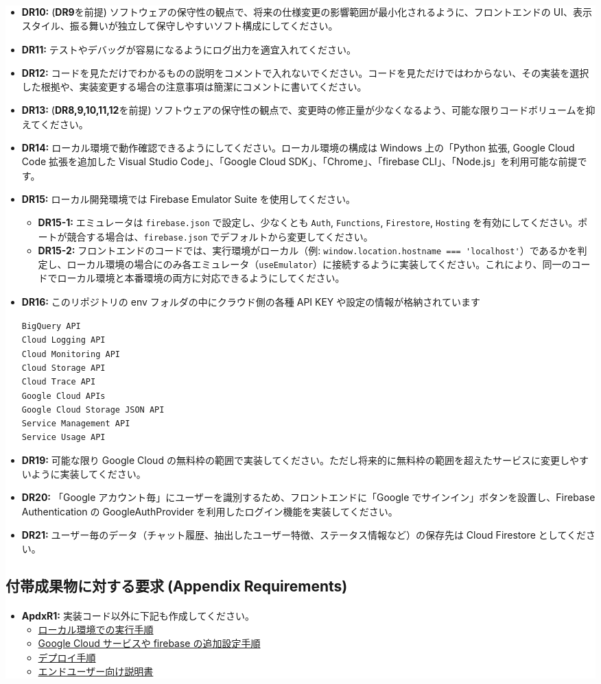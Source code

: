 - **DR10:** (**DR9**を前提) ソフトウェアの保守性の観点で、将来の仕様変更の影響範囲が最小化されるように、フロントエンドの UI、表示スタイル、振る舞いが独立して保守しやすいソフト構成にしてください。
- **DR11:** テストやデバッグが容易になるようにログ出力を適宜入れてください。
- **DR12:** コードを見ただけでわかるものの説明をコメントで入れないでください。コードを見ただけではわからない、その実装を選択した根拠や、実装変更する場合の注意事項は簡潔にコメントに書いてください。
- **DR13:** (**DR8,9,10,11,12**を前提) ソフトウェアの保守性の観点で、変更時の修正量が少なくなるよう、可能な限りコードボリュームを抑えてください。
- **DR14:** ローカル環境で動作確認できるようにしてください。ローカル環境の構成は Windows 上の「Python 拡張, Google Cloud Code 拡張を追加した Visual Studio Code」、「Google Cloud SDK」、「Chrome」、「firebase CLI」、「Node.js」を利用可能な前提です。
- **DR15:** ローカル開発環境では Firebase Emulator Suite を使用してください。
  - **DR15-1:** エミュレータは `firebase.json` で設定し、少なくとも `Auth`, `Functions`, `Firestore`, `Hosting` を有効にしてください。ポートが競合する場合は、`firebase.json` でデフォルトから変更してください。
  - **DR15-2:** フロントエンドのコードでは、実行環境がローカル（例: `window.location.hostname === 'localhost'`）であるかを判定し、ローカル環境の場合にのみ各エミュレータ（`useEmulator`）に接続するように実装してください。これにより、同一のコードでローカル環境と本番環境の両方に対応できるようにしてください。
- **DR16:** このリポジトリの env フォルダの中にクラウド側の各種 API KEY や設定の情報が格納されています

  ```
  BigQuery API
  Cloud Logging API
  Cloud Monitoring API
  Cloud Storage API
  Cloud Trace API
  Google Cloud APIs
  Google Cloud Storage JSON API
  Service Management API
  Service Usage API
  ```

- **DR19:** 可能な限り Google Cloud の無料枠の範囲で実装してください。ただし将来的に無料枠の範囲を超えたサービスに変更しやすいように実装してください。
- **DR20:** 「Google アカウント毎」にユーザーを識別するため、フロントエンドに「Google でサインイン」ボタンを設置し、Firebase Authentication の GoogleAuthProvider を利用したログイン機能を実装してください。
- **DR21:** ユーザー毎のデータ（チャット履歴、抽出したユーザー特徴、ステータス情報など）の保存先は Cloud Firestore としてください。

## 付帯成果物に対する要求 (Appendix Requirements)

- **ApdxR1:** 実装コード以外に下記も作成してください。
  - [ローカル環境での実行手順](./運用資料_LOCAL_DEVELOPMENT.md)
  - [Google Cloud サービスや firebase の追加設定手順](./運用資料_ADDITIONAL_SETUP.md)
  - [デプロイ手順](./運用資料_DEPLOYMENT.md)
  - [エンドユーザー向け説明書](./運用資料_USER_MANUAL.md)
